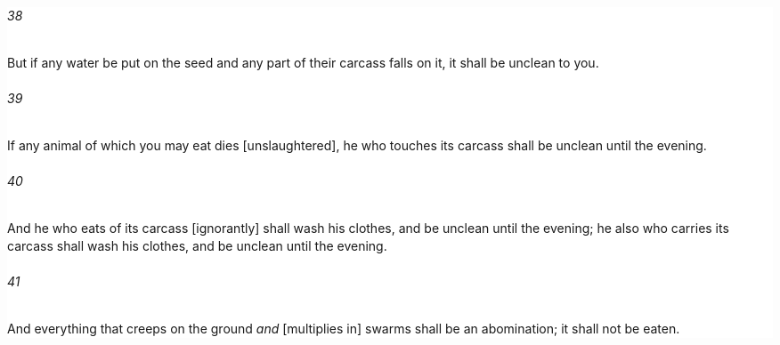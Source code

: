 






###### 38 






But if any water be put on the seed and any part of their carcass falls on it, it shall be unclean to you. 













###### 39 






If any animal of which you may eat dies [unslaughtered], he who touches its carcass shall be unclean until the evening. 













###### 40 






And he who eats of its carcass [ignorantly] shall wash his clothes, and be unclean until the evening; he also who carries its carcass shall wash his clothes, and be unclean until the evening. 













###### 41 






And everything that creeps on the ground _and_ [multiplies in] swarms shall be an abomination; it shall not be eaten. 
